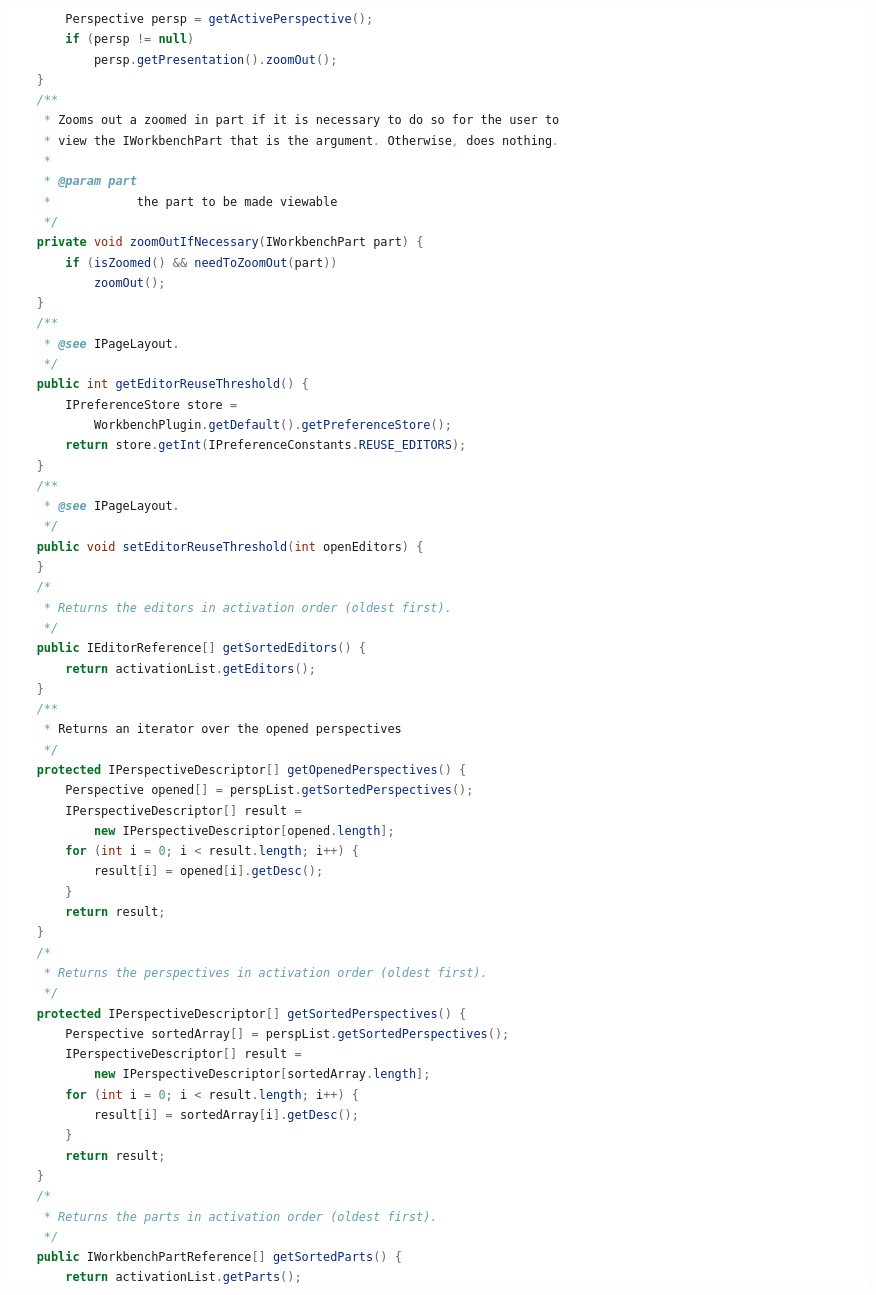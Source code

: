 ```java
		Perspective persp = getActivePerspective();
		if (persp != null)
			persp.getPresentation().zoomOut();
	}
	/**
	 * Zooms out a zoomed in part if it is necessary to do so for the user to
	 * view the IWorkbenchPart that is the argument. Otherwise, does nothing.
	 * 
	 * @param part
	 *            the part to be made viewable
	 */
	private void zoomOutIfNecessary(IWorkbenchPart part) {
		if (isZoomed() && needToZoomOut(part))
			zoomOut();
	}
	/**
	 * @see IPageLayout.
	 */
	public int getEditorReuseThreshold() {
		IPreferenceStore store =
			WorkbenchPlugin.getDefault().getPreferenceStore();
		return store.getInt(IPreferenceConstants.REUSE_EDITORS);
	}
	/**
	 * @see IPageLayout.
	 */
	public void setEditorReuseThreshold(int openEditors) {
	}
	/*
	 * Returns the editors in activation order (oldest first).
	 */
	public IEditorReference[] getSortedEditors() {
		return activationList.getEditors();
	}
	/**
	 * Returns an iterator over the opened perspectives
	 */
	protected IPerspectiveDescriptor[] getOpenedPerspectives() {
		Perspective opened[] = perspList.getSortedPerspectives();
		IPerspectiveDescriptor[] result =
			new IPerspectiveDescriptor[opened.length];
		for (int i = 0; i < result.length; i++) {
			result[i] = opened[i].getDesc();
		}
		return result;
	}
	/*
	 * Returns the perspectives in activation order (oldest first).
	 */
	protected IPerspectiveDescriptor[] getSortedPerspectives() {
		Perspective sortedArray[] = perspList.getSortedPerspectives();
		IPerspectiveDescriptor[] result =
			new IPerspectiveDescriptor[sortedArray.length];
		for (int i = 0; i < result.length; i++) {
			result[i] = sortedArray[i].getDesc();
		}
		return result;
	}
	/*
	 * Returns the parts in activation order (oldest first).
	 */
	public IWorkbenchPartReference[] getSortedParts() {
		return activationList.getParts();
```